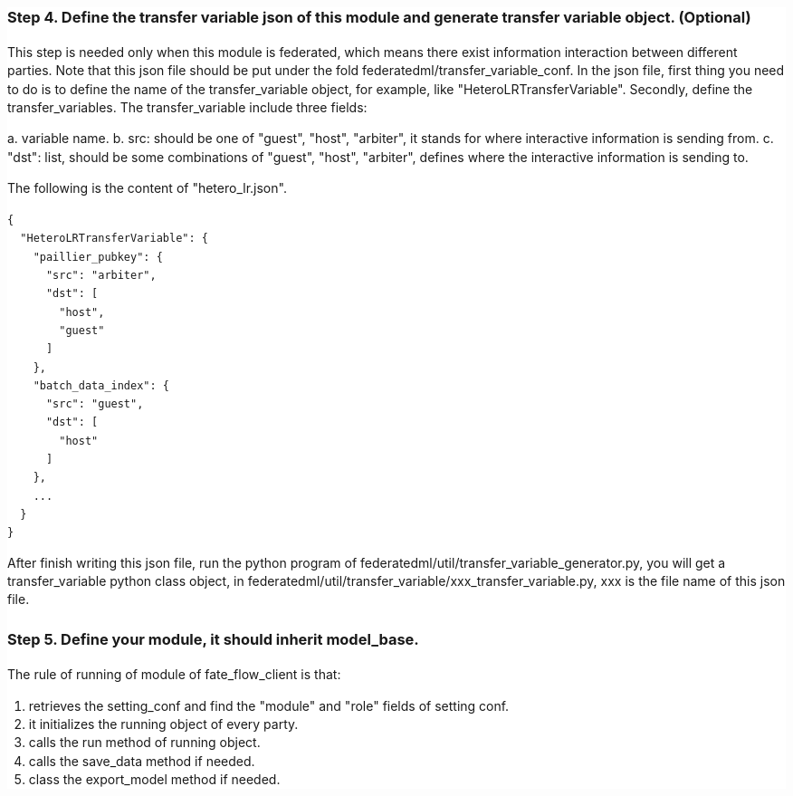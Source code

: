 
### Step 4. Define the transfer variable json of this module and generate transfer variable object. (Optional)

This step is needed only when this module is federated, which means there exist information interaction between different parties.
Note that this json file should be put under the fold federatedml/transfer_variable_conf.
In the json file, first thing you need to do is to define the name of the transfer_variable object, for example, like "HeteroLRTransferVariable".
Secondly, define the transfer_variables. The transfer_variable include three fields: 

a. variable name.
b. src: should be one of "guest", "host", "arbiter", it stands for where interactive information is sending from.
c. "dst": list, should be some combinations of "guest", "host", "arbiter", defines where the interactive information is sending to.

The following is the content of "hetero_lr.json".

    {
      "HeteroLRTransferVariable": {
        "paillier_pubkey": {
          "src": "arbiter",
          "dst": [
            "host",
            "guest"
          ]
        },
        "batch_data_index": {
          "src": "guest",
          "dst": [
            "host"
          ]
        },
        ...
      }
    }
 After finish writing this json file, run the python program of federatedml/util/transfer_variable_generator.py, 
 you will get a transfer_variable python class object, in federatedml/util/transfer_variable/xxx_transfer_variable.py, xxx is the file name of this json file.
 
 
### Step 5. Define your module, it should inherit model_base.

The rule of running of module of fate_flow_client is that:

1. retrieves the setting_conf and find the "module" and "role" fields of setting conf.
2. it initializes the running object of every party.
3. calls the run method of running object.
4. calls the save_data method if needed.
5. class the export_model method if needed.

